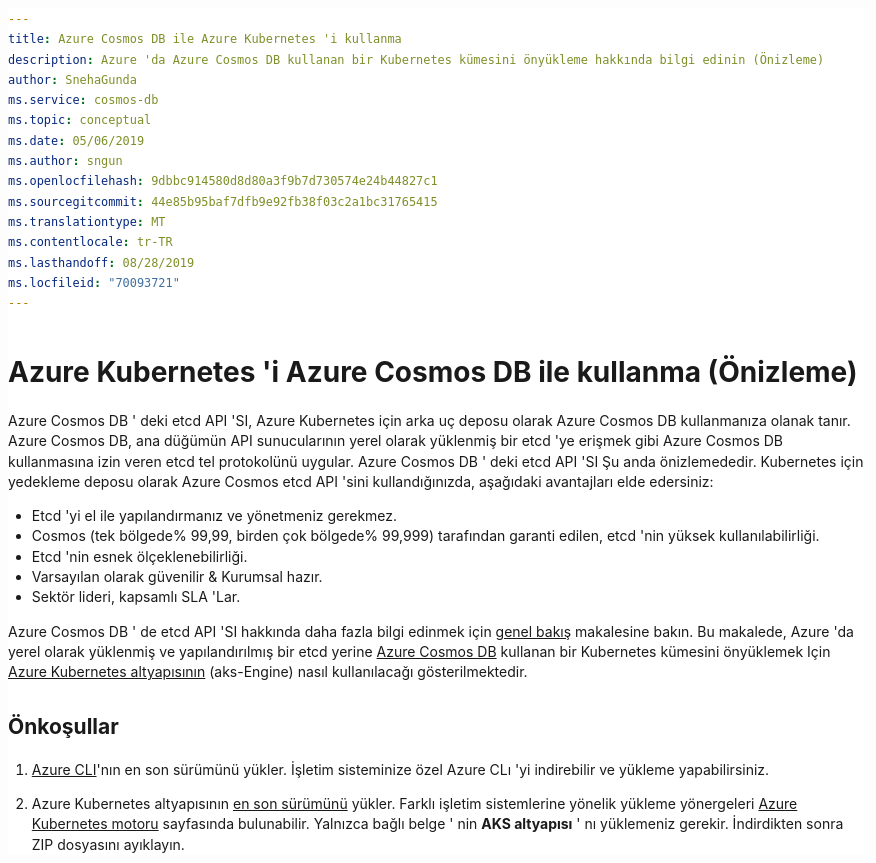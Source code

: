 ```yaml
---
title: Azure Cosmos DB ile Azure Kubernetes 'i kullanma
description: Azure 'da Azure Cosmos DB kullanan bir Kubernetes kümesini önyükleme hakkında bilgi edinin (Önizleme)
author: SnehaGunda
ms.service: cosmos-db
ms.topic: conceptual
ms.date: 05/06/2019
ms.author: sngun
ms.openlocfilehash: 9dbbc914580d8d80a3f9b7d730574e24b44827c1
ms.sourcegitcommit: 44e85b95baf7dfb9e92fb38f03c2a1bc31765415
ms.translationtype: MT
ms.contentlocale: tr-TR
ms.lasthandoff: 08/28/2019
ms.locfileid: "70093721"
---
```

# <a name="how-to-use-azure-kubernetes-with-azure-cosmos-db-preview"></a>Azure Kubernetes 'i Azure Cosmos DB ile kullanma (Önizleme)

Azure Cosmos DB ' deki etcd API 'SI, Azure Kubernetes için arka uç deposu olarak Azure Cosmos DB kullanmanıza olanak tanır. Azure Cosmos DB, ana düğümün API sunucularının yerel olarak yüklenmiş bir etcd 'ye erişmek gibi Azure Cosmos DB kullanmasına izin veren etcd tel protokolünü uygular. Azure Cosmos DB ' deki etcd API 'SI Şu anda önizlemededir. Kubernetes için yedekleme deposu olarak Azure Cosmos etcd API 'sini kullandığınızda, aşağıdaki avantajları elde edersiniz: 

* Etcd 'yi el ile yapılandırmanız ve yönetmeniz gerekmez.
* Cosmos (tek bölgede% 99,99, birden çok bölgede% 99,999) tarafından garanti edilen, etcd 'nin yüksek kullanılabilirliği.
* Etcd 'nin esnek ölçeklenebilirliği.
* Varsayılan olarak güvenilir & Kurumsal hazır.
* Sektör lideri, kapsamlı SLA 'Lar.

Azure Cosmos DB ' de etcd API 'SI hakkında daha fazla bilgi edinmek için [genel bakış](etcd-api-introduction.md) makalesine bakın. Bu makalede, Azure 'da yerel olarak yüklenmiş ve yapılandırılmış bir etcd yerine [Azure Cosmos DB](https://docs.microsoft.com/azure/cosmos-db/) kullanan bir Kubernetes kümesini önyüklemek Için [Azure Kubernetes altyapısının](https://github.com/Azure/aks-engine/blob/master/docs/tutorials/quickstart.md) (aks-Engine) nasıl kullanılacağı gösterilmektedir. 

## <a name="prerequisites"></a>Önkoşullar

1. [Azure CLI](/cli/azure/install-azure-cli?view=azure-cli-latest)'nın en son sürümünü yükler. İşletim sisteminize özel Azure CLı 'yi indirebilir ve yükleme yapabilirsiniz.

1. Azure Kubernetes altyapısının [en son sürümünü](https://github.com/Azure/aks-engine/releases) yükler. Farklı işletim sistemlerine yönelik yükleme yönergeleri [Azure Kubernetes motoru](https://github.com/Azure/aks-engine/blob/master/docs/tutorials/quickstart.md#install-aks-engine) sayfasında bulunabilir. Yalnızca bağlı belge ' nin **AKS altyapısı** ' nı yüklemeniz gerekir. İndirdikten sonra ZIP dosyasını ayıklayın.

